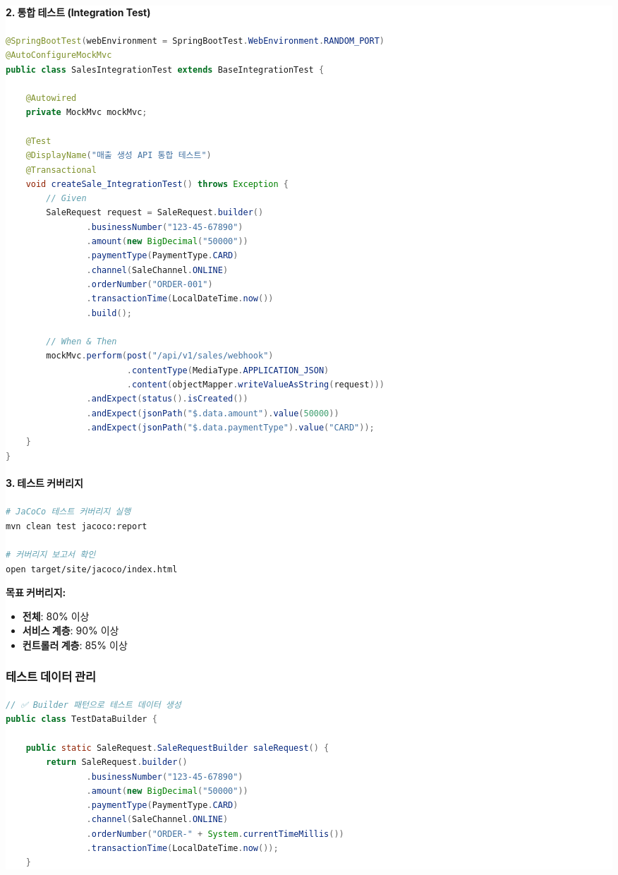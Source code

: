 #### 2. 통합 테스트 (Integration Test)

```java
@SpringBootTest(webEnvironment = SpringBootTest.WebEnvironment.RANDOM_PORT)
@AutoConfigureMockMvc
public class SalesIntegrationTest extends BaseIntegrationTest {

    @Autowired
    private MockMvc mockMvc;

    @Test
    @DisplayName("매출 생성 API 통합 테스트")
    @Transactional
    void createSale_IntegrationTest() throws Exception {
        // Given
        SaleRequest request = SaleRequest.builder()
                .businessNumber("123-45-67890")
                .amount(new BigDecimal("50000"))
                .paymentType(PaymentType.CARD)
                .channel(SaleChannel.ONLINE)
                .orderNumber("ORDER-001")
                .transactionTime(LocalDateTime.now())
                .build();

        // When & Then
        mockMvc.perform(post("/api/v1/sales/webhook")
                        .contentType(MediaType.APPLICATION_JSON)
                        .content(objectMapper.writeValueAsString(request)))
                .andExpect(status().isCreated())
                .andExpect(jsonPath("$.data.amount").value(50000))
                .andExpect(jsonPath("$.data.paymentType").value("CARD"));
    }
}
```

#### 3. 테스트 커버리지

```bash
# JaCoCo 테스트 커버리지 실행
mvn clean test jacoco:report

# 커버리지 보고서 확인
open target/site/jacoco/index.html
```

**목표 커버리지:**
- **전체**: 80% 이상
- **서비스 계층**: 90% 이상
- **컨트롤러 계층**: 85% 이상

### 테스트 데이터 관리

```java
// ✅ Builder 패턴으로 테스트 데이터 생성
public class TestDataBuilder {

    public static SaleRequest.SaleRequestBuilder saleRequest() {
        return SaleRequest.builder()
                .businessNumber("123-45-67890")
                .amount(new BigDecimal("50000"))
                .paymentType(PaymentType.CARD)
                .channel(SaleChannel.ONLINE)
                .orderNumber("ORDER-" + System.currentTimeMillis())
                .transactionTime(LocalDateTime.now());
    }

```